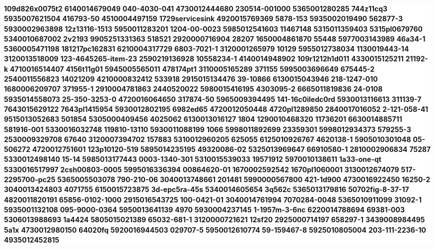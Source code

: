 **109d826x0075t2**    **6140014679049**    **040-4030-041**    **4730012444680**    **230514-001000**    **5365001280285**
**744z11cq3**    **5935007621504**    **416793-50**    **4510004497159**    **1729servicesink**    **4920015769369**
**5878-153**    **5935002019490**    **562877-3**    **5930002963898**    **12z13116-1513**    **5950011283201**
**1204-00-0023**    **5985012541603**    **11467148**    **5315011359403**    **5315pl0679760**    **5340010687002**
**2v2193**    **9905251331363**    **518521**    **2920000716904**    **28207**    **1650004861870**
**55448**    **5977003143989**    **46a34-1**    **5360005471198**    **181217pc162831**    **6210004317729**
**6803-7021-1**    **3120001265979**    **10129**    **5955012738034**    **1130019443-14**    **3120013518009**
**123-4645265-item-23**    **2590219136928**    **10558234-1**    **4140014948902**    **109r1212h1d011**    **4330015125211**
**21192-k**    **4710016514407**    **4156t11g01**    **5945005565011**    **478174pt1**    **3110005165289**
**371155**    **5995003696649**    **675445-2**    **2540011556823**    **14021209**    **4210000832412**
**533918**    **2915015134476**    **39-10866**    **6130015043946**    **218-1247-010**    **1680006209707**
**371955-1**    **2910004781863**    **2440520022**    **5980015416195**    **4303095-2**    **6665011819836**
**24-0108**    **5935014558073**    **25-350-3253-0**    **4720016064650**    **317874-50**    **5965009394495**
**141-16c0iledc0rd**    **5930013116613**    **311139-7**    **7643015629122**    **7643pl1415954**    **5930012802195**
**6982ed65**    **4720012050448**    **4720pl1289850**    **2840017016052**    **2-121-058-41**    **9515013052683**
**501854**    **5305000409456**    **4025062**    **6130013016127**    **1804**    **1290010468320**
**11736201**    **6630014885711**    **581916-001**    **5330016032748**    **119810-13110**    **5930011088199**
**1066**    **5998011892699**    **23359301**    **5998012934373**    **579255-3**    **2530009329708**
**67640**    **3120007394702**    **157883**    **5310012960205**    **625055**    **6125010926767**
**4620138-1**    **5905010301048**    **05-506272**    **4720012751601**    **123p10120-519**    **5895014235195**
**49320086-02**    **5325013969647**    **66910580-1**    **2810002906834**    **75287**    **5330012498140**
**15-14**    **5985013177443**    **0003-1340-301**    **5310015539033**    **19571912**    **5970010138611**
**1a33-one-qt**    **5330016517997**    **2csh00803-0005**    **5995016336394**    **00864620-01**    **1670002592542**
**1670pl1060001**    **3130012674079**    **517-2295700-pc25**    **5365005503078**    **790-210-06**    **3040013748661**
**201481**    **5990000567800**    **421-1d900**    **4730016922450**    **16250-2**    **3040013424803**
**4071755**    **6150015723875**    **3d-epc5ra-45s**    **5340014605654**    **3q562c**    **5365013179816**
**50702fig-8-37-17**    **4820011820191**    **65856-0102-1000**    **2915016543725**    **100-0421-01**    **3040014761994**
**7070284-0048**    **5365010911099**    **31092-1**    **5935001132108**    **095-9000-0364**    **5950013641139**
**4970**    **5930004237145**    **1-1957m-3-6nc**    **6220014788694**    **69381-003**    **5306013988693**
**1a4424**    **5805015021389**    **65032-681-1**    **3120000721621**    **12sf20**    **2925000714197**
**658297-1**    **3439008984495**    **5a1x**    **4730012980150**    **64020fq**    **5920016944503**
**029707-5**    **5950012610774**    **59-159467-8**    **5925010805004**    **203-111-2236-10**    **4935012452815**
